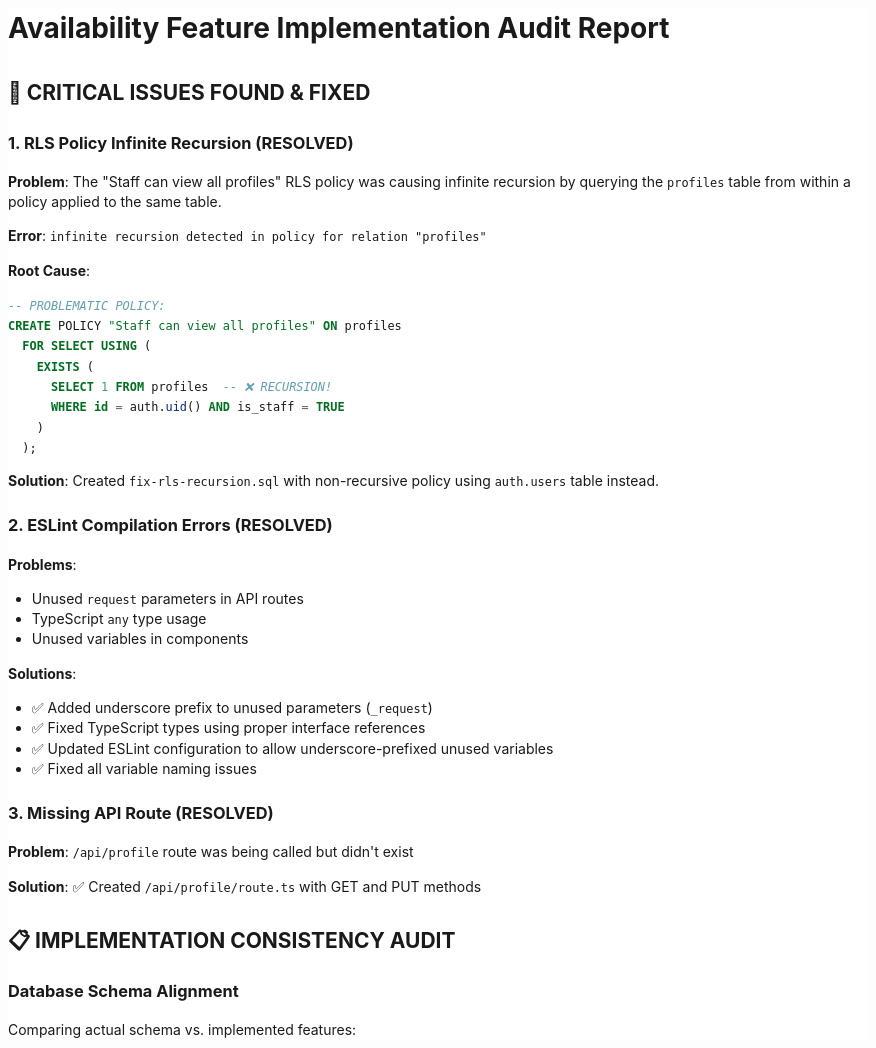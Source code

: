 # Availability Feature Implementation Audit Report

## 🚨 **CRITICAL ISSUES FOUND & FIXED**

### **1. RLS Policy Infinite Recursion (RESOLVED)**

**Problem**: The "Staff can view all profiles" RLS policy was causing infinite recursion by querying the `profiles` table from within a policy applied to the same table.

**Error**: `infinite recursion detected in policy for relation "profiles"`

**Root Cause**:

```sql
-- PROBLEMATIC POLICY:
CREATE POLICY "Staff can view all profiles" ON profiles
  FOR SELECT USING (
    EXISTS (
      SELECT 1 FROM profiles  -- ❌ RECURSION!
      WHERE id = auth.uid() AND is_staff = TRUE
    )
  );
```

**Solution**: Created `fix-rls-recursion.sql` with non-recursive policy using `auth.users` table instead.

### **2. ESLint Compilation Errors (RESOLVED)**

**Problems**:

- Unused `request` parameters in API routes
- TypeScript `any` type usage
- Unused variables in components

**Solutions**:

- ✅ Added underscore prefix to unused parameters (`_request`)
- ✅ Fixed TypeScript types using proper interface references
- ✅ Updated ESLint configuration to allow underscore-prefixed unused variables
- ✅ Fixed all variable naming issues

### **3. Missing API Route (RESOLVED)**

**Problem**: `/api/profile` route was being called but didn't exist

**Solution**: ✅ Created `/api/profile/route.ts` with GET and PUT methods

## 📋 **IMPLEMENTATION CONSISTENCY AUDIT**

### **Database Schema Alignment**

Comparing actual schema vs. implemented features:
